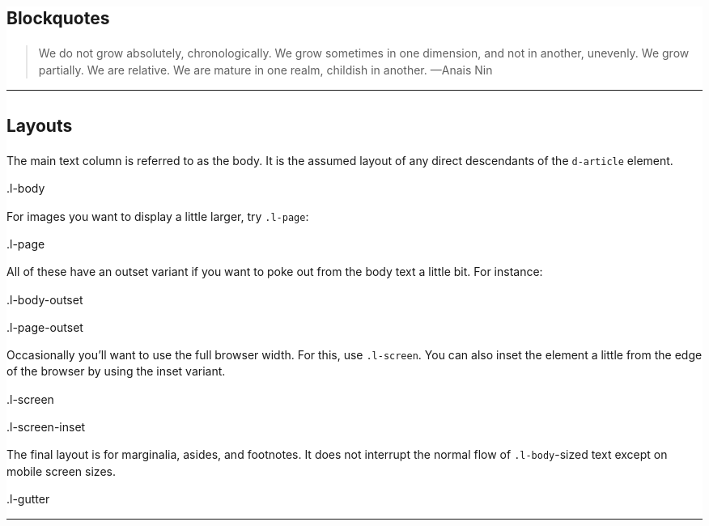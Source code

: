 ## Blockquotes

<blockquote>
    We do not grow absolutely, chronologically. We grow sometimes in one dimension, and not in another, unevenly. We grow partially. We are relative. We are mature in one realm, childish in another.
    —Anais Nin
</blockquote>

***


## Layouts

The main text column is referred to as the body.
It is the assumed layout of any direct descendants of the `d-article` element.

<div class="fake-img l-body">
  <p>.l-body</p>
</div>

For images you want to display a little larger, try `.l-page`:

<div class="fake-img l-page">
  <p>.l-page</p>
</div>

All of these have an outset variant if you want to poke out from the body text a little bit.
For instance:

<div class="fake-img l-body-outset">
  <p>.l-body-outset</p>
</div>

<div class="fake-img l-page-outset">
  <p>.l-page-outset</p>
</div>

Occasionally you’ll want to use the full browser width.
For this, use `.l-screen`.
You can also inset the element a little from the edge of the browser by using the inset variant.

<div class="fake-img l-screen">
  <p>.l-screen</p>
</div>
<div class="fake-img l-screen-inset">
  <p>.l-screen-inset</p>
</div>

The final layout is for marginalia, asides, and footnotes.
It does not interrupt the normal flow of `.l-body`-sized text except on mobile screen sizes.

<div class="fake-img l-gutter">
  <p>.l-gutter</p>
</div>

***

